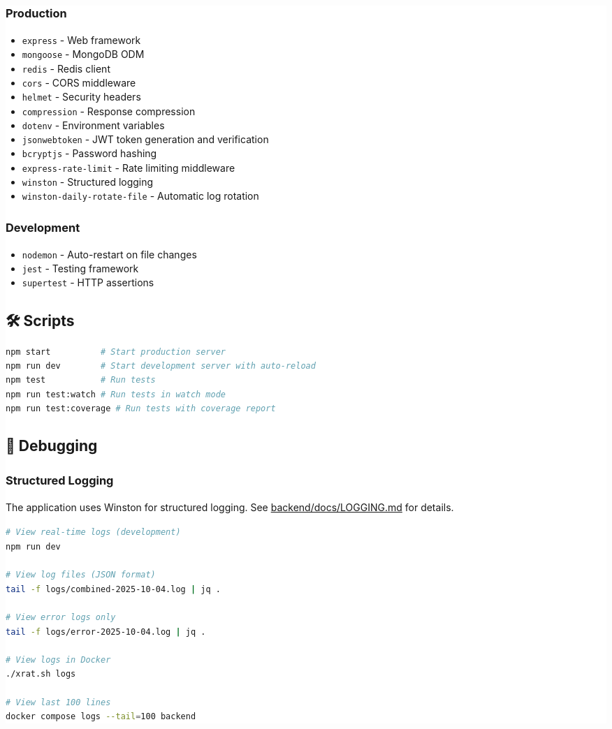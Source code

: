 ### Production

- `express` - Web framework
- `mongoose` - MongoDB ODM
- `redis` - Redis client
- `cors` - CORS middleware
- `helmet` - Security headers
- `compression` - Response compression
- `dotenv` - Environment variables
- `jsonwebtoken` - JWT token generation and verification
- `bcryptjs` - Password hashing
- `express-rate-limit` - Rate limiting middleware
- `winston` - Structured logging
- `winston-daily-rotate-file` - Automatic log rotation

### Development

- `nodemon` - Auto-restart on file changes
- `jest` - Testing framework
- `supertest` - HTTP assertions

## 🛠️ Scripts

```bash
npm start          # Start production server
npm run dev        # Start development server with auto-reload
npm test           # Run tests
npm run test:watch # Run tests in watch mode
npm run test:coverage # Run tests with coverage report
```

## 🐛 Debugging

### Structured Logging

The application uses Winston for structured logging. See [backend/docs/LOGGING.md](../backend/docs/LOGGING.md) for details.

```bash
# View real-time logs (development)
npm run dev

# View log files (JSON format)
tail -f logs/combined-2025-10-04.log | jq .

# View error logs only
tail -f logs/error-2025-10-04.log | jq .

# View logs in Docker
./xrat.sh logs

# View last 100 lines
docker compose logs --tail=100 backend
```
